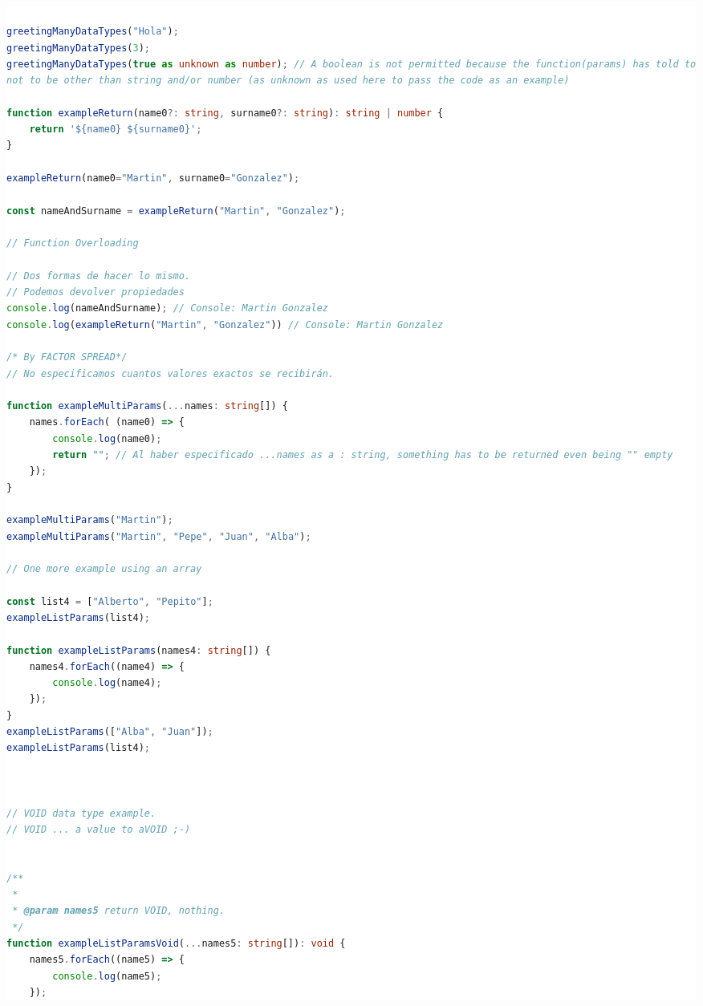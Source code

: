 ```ts

greetingManyDataTypes("Hola");
greetingManyDataTypes(3);
greetingManyDataTypes(true as unknown as number); // A boolean is not permitted because the function(params) has told to not to be other than string and/or number (as unknown as used here to pass the code as an example)

function exampleReturn(name0?: string, surname0?: string): string | number {
    return '${name0} ${surname0}';
}

exampleReturn(name0="Martin", surname0="Gonzalez"); 

const nameAndSurname = exampleReturn("Martin", "Gonzalez");

// Function Overloading

// Dos formas de hacer lo mismo.
// Podemos devolver propiedades
console.log(nameAndSurname); // Console: Martin Gonzalez
console.log(exampleReturn("Martin", "Gonzalez")) // Console: Martin Gonzalez

/* By FACTOR SPREAD*/
// No especificamos cuantos valores exactos se recibirán.

function exampleMultiParams(...names: string[]) {
    names.forEach( (name0) => {
        console.log(name0);
        return ""; // Al haber especificado ...names as a : string, something has to be returned even being "" empty
    });
}

exampleMultiParams("Martin");
exampleMultiParams("Martin", "Pepe", "Juan", "Alba");

// One more example using an array

const list4 = ["Alberto", "Pepito"];
exampleListParams(list4);

function exampleListParams(names4: string[]) {
    names4.forEach((name4) => { 
        console.log(name4);
    });
}
exampleListParams(["Alba", "Juan"]);
exampleListParams(list4);



// VOID data type example.
// VOID ... a value to aVOID ;-)


/**
 * 
 * @param names5 return VOID, nothing.
 */
function exampleListParamsVoid(...names5: string[]): void {
    names5.forEach((name5) => {
        console.log(name5);
    });
```